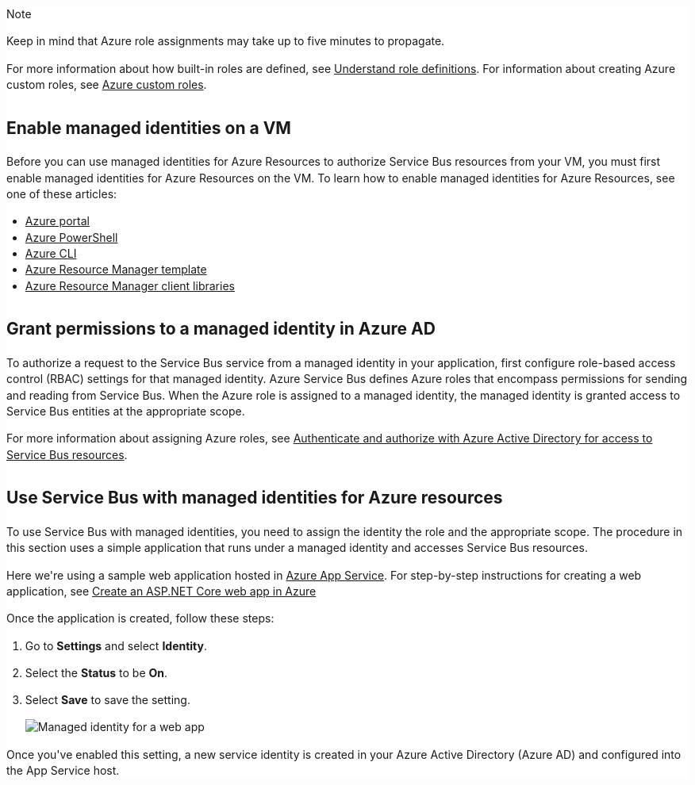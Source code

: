 > [!NOTE]
> Keep in mind that Azure role assignments may take up to five minutes to propagate. 

For more information about how built-in roles are defined, see [Understand role definitions](../role-based-access-control/role-definitions.md#management-and-data-operations). For information about creating Azure custom roles, see [Azure custom roles](../role-based-access-control/custom-roles.md).

## Enable managed identities on a VM
Before you can use managed identities for Azure Resources to authorize Service Bus resources from your VM, you must first enable managed identities for Azure Resources on the VM. To learn how to enable managed identities for Azure Resources, see one of these articles:

- [Azure portal](../active-directory/managed-service-identity/qs-configure-portal-windows-vm.md)
- [Azure PowerShell](../active-directory/managed-identities-azure-resources/qs-configure-powershell-windows-vm.md)
- [Azure CLI](../active-directory/managed-identities-azure-resources/qs-configure-cli-windows-vm.md)
- [Azure Resource Manager template](../active-directory/managed-identities-azure-resources/qs-configure-template-windows-vm.md)
- [Azure Resource Manager client libraries](../active-directory/managed-identities-azure-resources/qs-configure-sdk-windows-vm.md)

## Grant permissions to a managed identity in Azure AD
To authorize a request to the Service Bus service from a managed identity in your application, first configure role-based access control (RBAC) settings for that managed identity. Azure Service Bus defines Azure roles that encompass permissions for sending and reading from Service Bus. When the Azure role is assigned to a managed identity, the managed identity is granted access to Service Bus entities at the appropriate scope.

For more information about assigning Azure roles, see [Authenticate and authorize with Azure Active Directory for access to Service Bus resources](authenticate-application.md#azure-built-in-roles-for-azure-service-bus).

## Use Service Bus with managed identities for Azure resources
To use Service Bus with managed identities, you need to assign the identity the role and the appropriate scope. The procedure in this section uses a simple application that runs under a managed identity and accesses Service Bus resources.

Here we're using a sample web application hosted in [Azure App Service](https://azure.microsoft.com/services/app-service/). For step-by-step instructions for creating a web application, see [Create an ASP.NET Core web app in Azure](../app-service/app-service-web-get-started-dotnet.md)

Once the application is created, follow these steps: 

1. Go to **Settings** and select **Identity**. 
1. Select the **Status** to be **On**. 
1. Select **Save** to save the setting. 

    ![Managed identity for a web app](./media/service-bus-managed-service-identity/identity-web-app.png)

Once you've enabled this setting, a new service identity is created in your Azure Active Directory (Azure AD) and configured into the App Service host.
